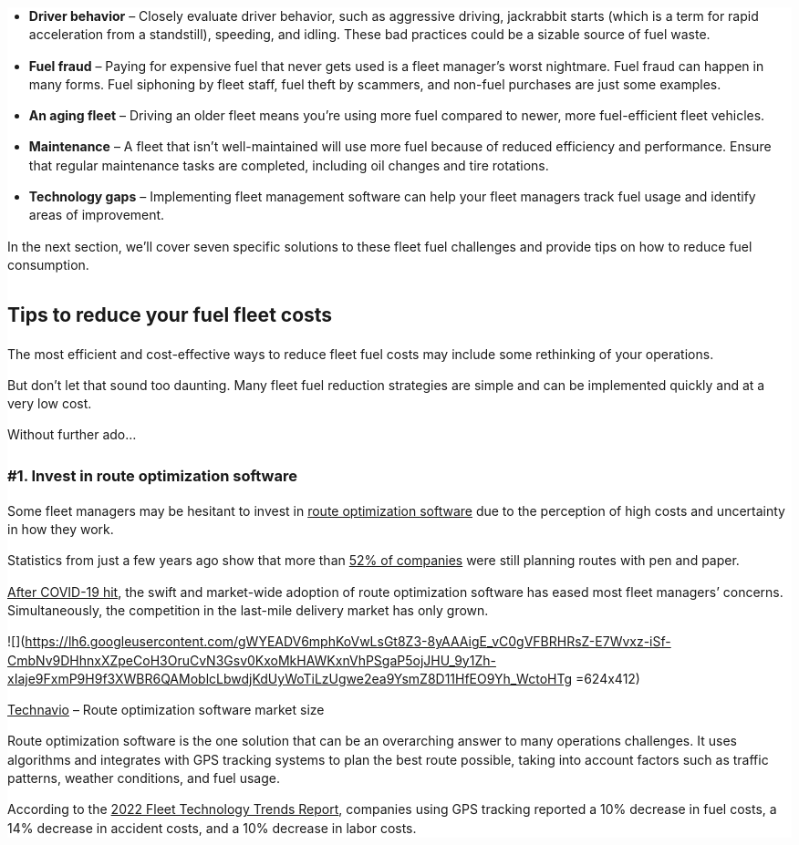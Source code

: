 * **Driver behavior** – Closely evaluate driver behavior, such as aggressive driving, jackrabbit starts (which is a term for rapid acceleration from a standstill), speeding, and idling. These bad practices could be a sizable source of fuel waste.

* **Fuel fraud** – Paying for expensive fuel that never gets used is a fleet manager’s worst nightmare. Fuel fraud can happen in many forms. Fuel siphoning by fleet staff, fuel theft by scammers, and non-fuel purchases are just some examples.

* **An aging fleet** – Driving an older fleet means you’re using more fuel compared to newer, more fuel-efficient fleet vehicles.

* **Maintenance** – A fleet that isn’t well-maintained will use more fuel because of reduced efficiency and performance. Ensure that regular maintenance tasks are completed, including oil changes and tire rotations.

* **Technology gaps** – Implementing fleet management software can help your fleet managers track fuel usage and identify areas of improvement.

In the next section, we’ll cover seven specific solutions to these fleet fuel challenges and provide tips on how to reduce fuel consumption.

## Tips to reduce your fuel fleet costs

The most efficient and cost-effective ways to reduce fleet fuel costs may include some rethinking of your operations.

But don’t let that sound too daunting. Many fleet fuel reduction strategies are simple and can be implemented quickly and at a very low cost.

Without further ado…

### #1. Invest in route optimization software

Some fleet managers may be hesitant to invest in [route optimization software](https://elogii.com/blog/what-is-route-optimization-and-why-you-need-it/) due to the perception of high costs and uncertainty in how they work.

Statistics from just a few years ago show that more than [52% of companies](https://www.resco.net/blog/route-planning-essential-statistics-for-field-service-infographic/) were still planning routes with pen and paper.

[After COVID-19 hit](https://www.alliedmarketresearch.com/field-service-management-market), the swift and market-wide adoption of route optimization software has eased most fleet managers’ concerns. Simultaneously, the competition in the last-mile delivery market has only grown.

![](https://lh6.googleusercontent.com/gWYEADV6mphKoVwLsGt8Z3-8yAAAigE_vC0gVFBRHRsZ-E7Wvxz-iSf-CmbNv9DHhnxXZpeCoH3OruCvN3Gsv0KxoMkHAWKxnVhPSgaP5ojJHU_9y1Zh-xIaje9FxmP9H9f3XWBR6QAMoblcLbwdjKdUyWoTiLzUgwe2ea9YsmZ8D11HfEO9Yh_WctoHTg =624x412)

[Technavio](https://www.technavio.com/report/last-mile-delivery-market-size-in-north-america-industry-analysis) – Route optimization software market size

Route optimization software is the one solution that can be an overarching answer to many operations challenges. It uses algorithms and integrates with GPS tracking systems to plan the best route possible, taking into account factors such as traffic patterns, weather conditions, and fuel usage.

According to the [2022 Fleet Technology Trends Report](https://www.verizonconnect.com/resources/ebook/fleet-trends-report-2022/), companies using GPS tracking reported a 10% decrease in fuel costs, a 14% decrease in accident costs, and a 10% decrease in labor costs.

